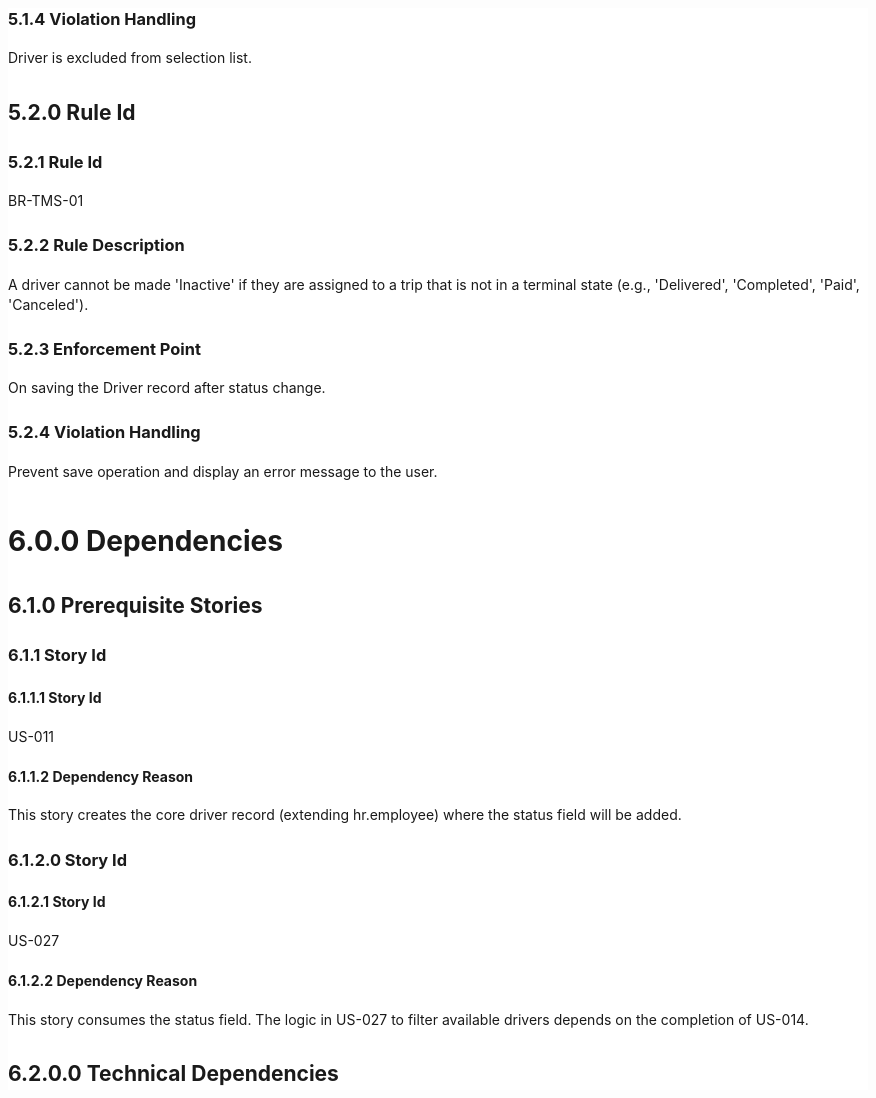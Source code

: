 ### 5.1.4 Violation Handling

Driver is excluded from selection list.

## 5.2.0 Rule Id

### 5.2.1 Rule Id

BR-TMS-01

### 5.2.2 Rule Description

A driver cannot be made 'Inactive' if they are assigned to a trip that is not in a terminal state (e.g., 'Delivered', 'Completed', 'Paid', 'Canceled').

### 5.2.3 Enforcement Point

On saving the Driver record after status change.

### 5.2.4 Violation Handling

Prevent save operation and display an error message to the user.

# 6.0.0 Dependencies

## 6.1.0 Prerequisite Stories

### 6.1.1 Story Id

#### 6.1.1.1 Story Id

US-011

#### 6.1.1.2 Dependency Reason

This story creates the core driver record (extending hr.employee) where the status field will be added.

### 6.1.2.0 Story Id

#### 6.1.2.1 Story Id

US-027

#### 6.1.2.2 Dependency Reason

This story consumes the status field. The logic in US-027 to filter available drivers depends on the completion of US-014.

## 6.2.0.0 Technical Dependencies
